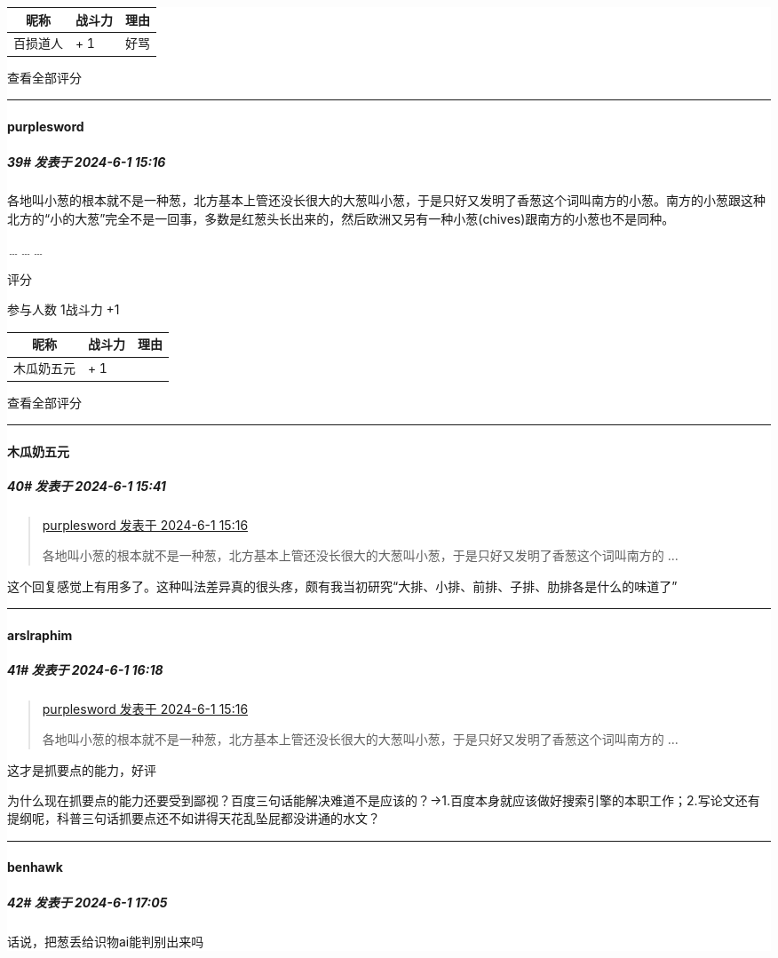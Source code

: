 |昵称|战斗力|理由|
|----|---|---|
| 百损道人| + 1|好骂|

查看全部评分

*****

####  purplesword  
##### 39#       发表于 2024-6-1 15:16

各地叫小葱的根本就不是一种葱，北方基本上管还没长很大的大葱叫小葱，于是只好又发明了香葱这个词叫南方的小葱。南方的小葱跟这种北方的“小的大葱”完全不是一回事，多数是红葱头长出来的，然后欧洲又另有一种小葱(chives)跟南方的小葱也不是同种。

﹍﹍﹍

评分

 参与人数 1战斗力 +1

|昵称|战斗力|理由|
|----|---|---|
| 木瓜奶五元| + 1||

查看全部评分

*****

####  木瓜奶五元  
##### 40#       发表于 2024-6-1 15:41

<blockquote><a href="httphttps://bbs.saraba1st.com/2b/forum.php?mod=redirect&amp;goto=findpost&amp;pid=65078429&amp;ptid=2185268" target="_blank">purplesword 发表于 2024-6-1 15:16</a>

各地叫小葱的根本就不是一种葱，北方基本上管还没长很大的大葱叫小葱，于是只好又发明了香葱这个词叫南方的 ...</blockquote>
这个回复感觉上有用多了。这种叫法差异真的很头疼，颇有我当初研究“大排、小排、前排、子排、肋排各是什么的味道了”


*****

####  arslraphim  
##### 41#       发表于 2024-6-1 16:18

<blockquote><a href="httphttps://bbs.saraba1st.com/2b/forum.php?mod=redirect&amp;goto=findpost&amp;pid=65078429&amp;ptid=2185268" target="_blank">purplesword 发表于 2024-6-1 15:16</a>

各地叫小葱的根本就不是一种葱，北方基本上管还没长很大的大葱叫小葱，于是只好又发明了香葱这个词叫南方的 ...</blockquote>
这才是抓要点的能力，好评

为什么现在抓要点的能力还要受到鄙视？百度三句话能解决难道不是应该的？→1.百度本身就应该做好搜索引擎的本职工作；2.写论文还有提纲呢，科普三句话抓要点还不如讲得天花乱坠屁都没讲通的水文？


*****

####  benhawk  
##### 42#       发表于 2024-6-1 17:05

话说，把葱丢给识物ai能判别出来吗

